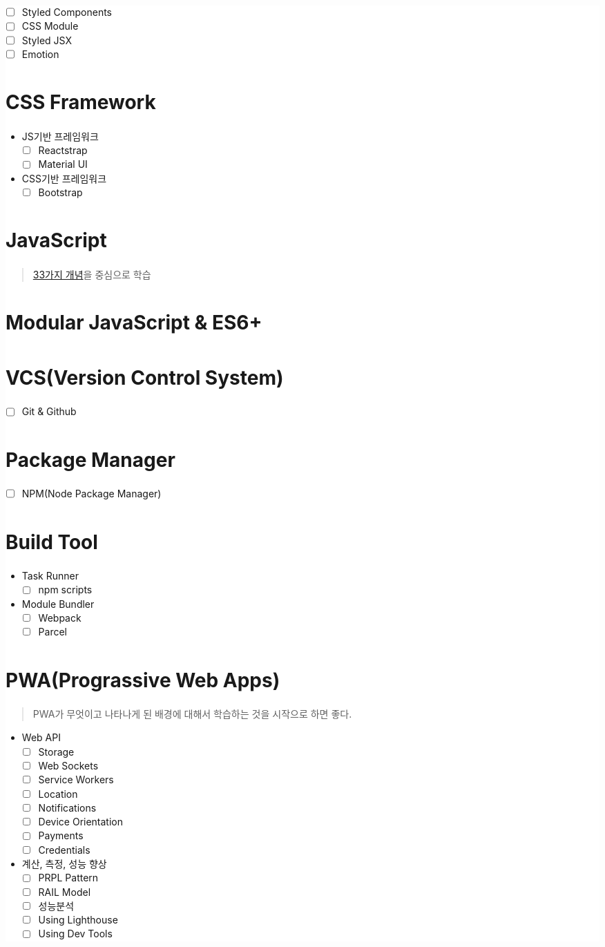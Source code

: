 -   [ ] Styled Components
-   [ ] CSS Module
-   [ ] Styled JSX
-   [ ] Emotion

# CSS Framework

-   JS기반 프레임워크
    -   [ ] Reactstrap
    -   [ ] Material UI
-   CSS기반 프레임워크
    -   [ ] Bootstrap

# JavaScript

> [33가지 개념](https://github.com/leonardomso/33-js-concepts)을 중심으로 학습

# Modular JavaScript & ES6+

# VCS(Version Control System)

-   [ ] Git & Github

# Package Manager

-   [ ] NPM(Node Package Manager)

# Build Tool

-   Task Runner
    -   [ ] npm scripts
-   Module Bundler
    -   [ ] Webpack
    -   [ ] Parcel

# PWA(Prograssive Web Apps)

> PWA가 무엇이고 나타나게 된 배경에 대해서 학습하는 것을 시작으로 하면 좋다.

-   Web API
    -   [ ] Storage
    -   [ ] Web Sockets
    -   [ ] Service Workers
    -   [ ] Location
    -   [ ] Notifications
    -   [ ] Device Orientation
    -   [ ] Payments
    -   [ ] Credentials
-   계산, 측정, 성능 향상
    -   [ ] PRPL Pattern
    -   [ ] RAIL Model
    -   [ ] 성능분석
    -   [ ] Using Lighthouse
    -   [ ] Using Dev Tools
